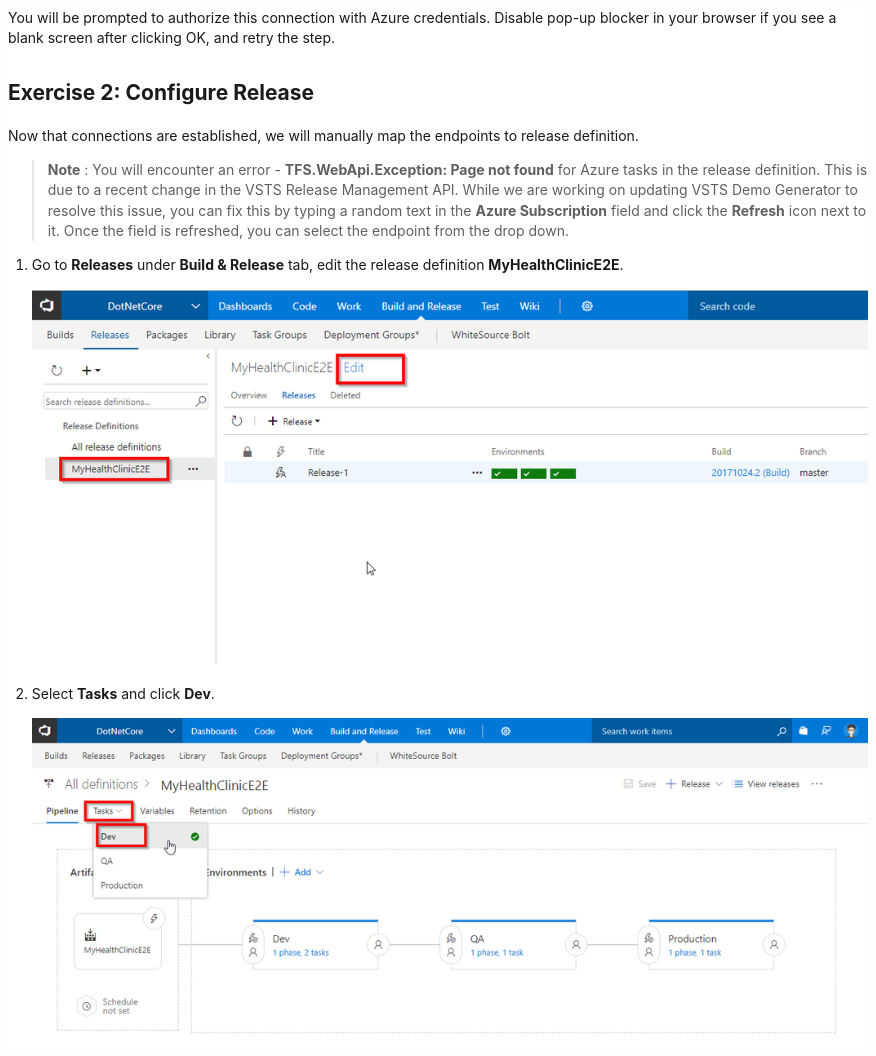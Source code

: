    You will be prompted to authorize this connection with Azure credentials. Disable pop-up blocker in your browser if you see a blank screen after clicking OK, and retry the step.

## Exercise 2: Configure Release

Now that connections are established, we will manually map the endpoints to release definition.

> **Note** : You will encounter an error - **TFS.WebApi.Exception: Page not found** for Azure tasks in the release definition. This is due to a recent change in the VSTS Release Management API. While we are working on updating VSTS Demo Generator to resolve this issue, you can fix this by typing a random text in the **Azure Subscription** field and click the **Refresh** icon next to it. Once the field is refreshed, you can select the endpoint from the drop down.

1. Go to **Releases** under **Build & Release** tab, edit the release definition **MyHealthClinicE2E**.

   <img src="images/create_release.png">

2. Select **Tasks** and click **Dev**.

   <img src="images/release_2.png">
